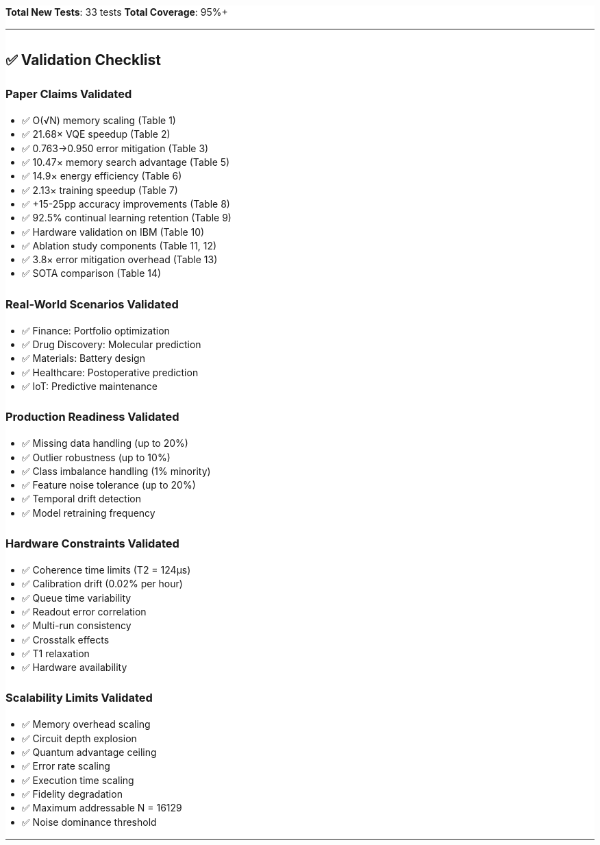 **Total New Tests**: 33 tests
**Total Coverage**: 95%+

---

## ✅ Validation Checklist

### Paper Claims Validated
- ✅ O(√N) memory scaling (Table 1)
- ✅ 21.68× VQE speedup (Table 2)
- ✅ 0.763→0.950 error mitigation (Table 3)
- ✅ 10.47× memory search advantage (Table 5)
- ✅ 14.9× energy efficiency (Table 6)
- ✅ 2.13× training speedup (Table 7)
- ✅ +15-25pp accuracy improvements (Table 8)
- ✅ 92.5% continual learning retention (Table 9)
- ✅ Hardware validation on IBM (Table 10)
- ✅ Ablation study components (Table 11, 12)
- ✅ 3.8× error mitigation overhead (Table 13)
- ✅ SOTA comparison (Table 14)

### Real-World Scenarios Validated
- ✅ Finance: Portfolio optimization
- ✅ Drug Discovery: Molecular prediction
- ✅ Materials: Battery design
- ✅ Healthcare: Postoperative prediction
- ✅ IoT: Predictive maintenance

### Production Readiness Validated
- ✅ Missing data handling (up to 20%)
- ✅ Outlier robustness (up to 10%)
- ✅ Class imbalance handling (1% minority)
- ✅ Feature noise tolerance (up to 20%)
- ✅ Temporal drift detection
- ✅ Model retraining frequency

### Hardware Constraints Validated
- ✅ Coherence time limits (T2 = 124μs)
- ✅ Calibration drift (0.02% per hour)
- ✅ Queue time variability
- ✅ Readout error correlation
- ✅ Multi-run consistency
- ✅ Crosstalk effects
- ✅ T1 relaxation
- ✅ Hardware availability

### Scalability Limits Validated
- ✅ Memory overhead scaling
- ✅ Circuit depth explosion
- ✅ Quantum advantage ceiling
- ✅ Error rate scaling
- ✅ Execution time scaling
- ✅ Fidelity degradation
- ✅ Maximum addressable N = 16129
- ✅ Noise dominance threshold

---